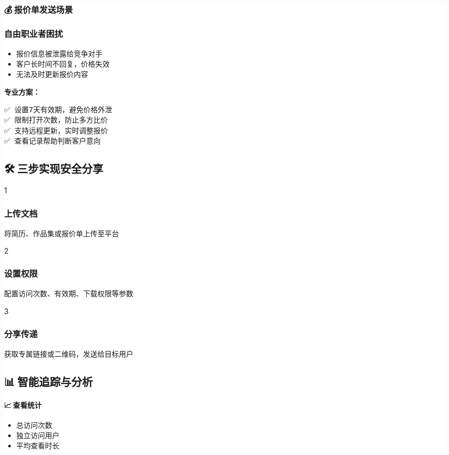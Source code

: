 ### 💰 报价单发送场景

<div class="scenario-card">
  <h3>自由职业者困扰</h3>
  <ul>
    <li>报价信息被泄露给竞争对手</li>
    <li>客户长时间不回复，价格失效</li>
    <li>无法及时更新报价内容</li>
  </ul>
</div>

<div class="solution-box">
  <strong>专业方案：</strong>
  <pre>✅ 设置7天有效期，避免价格外泄
✅ 限制打开次数，防止多方比价
✅ 支持远程更新，实时调整报价
✅ 查看记录帮助判断客户意向</pre>
</div>

</div>

## 🛠️ 三步实现安全分享

<div class="steps-container">
  <div class="step-card">
    <div class="step-number">1</div>
    <h3>上传文档</h3>
    <p>将简历、作品集或报价单上传至平台</p>
  </div>
  
  <div class="step-card">
    <div class="step-number">2</div>
    <h3>设置权限</h3>
    <p>配置访问次数、有效期、下载权限等参数</p>
  </div>
  
  <div class="step-card">
    <div class="step-number">3</div>
    <h3>分享传递</h3>
    <p>获取专属链接或二维码，发送给目标用户</p>
  </div>
</div>

## 📊 智能追踪与分析

<div class="analytics-panel">
  <div class="metric-card">
    <h4>📈 查看统计</h4>
    <ul>
      <li>总访问次数</li>
      <li>独立访问用户</li>
      <li>平均查看时长</li>
    </ul>
  </div>
  